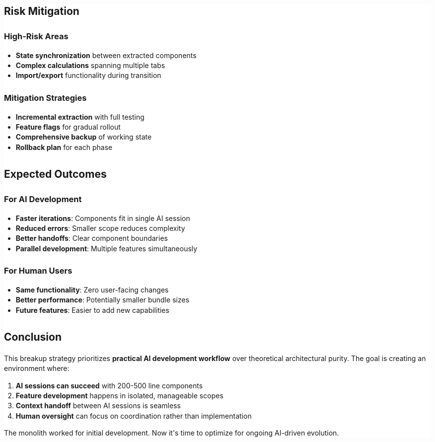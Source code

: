## Risk Mitigation

### High-Risk Areas
- **State synchronization** between extracted components
- **Complex calculations** spanning multiple tabs
- **Import/export** functionality during transition

### Mitigation Strategies
- **Incremental extraction** with full testing
- **Feature flags** for gradual rollout
- **Comprehensive backup** of working state
- **Rollback plan** for each phase

## Expected Outcomes

### For AI Development
- **Faster iterations**: Components fit in single AI session
- **Reduced errors**: Smaller scope reduces complexity
- **Better handoffs**: Clear component boundaries
- **Parallel development**: Multiple features simultaneously

### For Human Users
- **Same functionality**: Zero user-facing changes
- **Better performance**: Potentially smaller bundle sizes
- **Future features**: Easier to add new capabilities

## Conclusion

This breakup strategy prioritizes **practical AI development workflow** over theoretical architectural purity. The goal is creating an environment where:

1. **AI sessions can succeed** with 200-500 line components
2. **Feature development** happens in isolated, manageable scopes
3. **Context handoff** between AI sessions is seamless
4. **Human oversight** can focus on coordination rather than implementation

The monolith worked for initial development. Now it's time to optimize for ongoing AI-driven evolution.